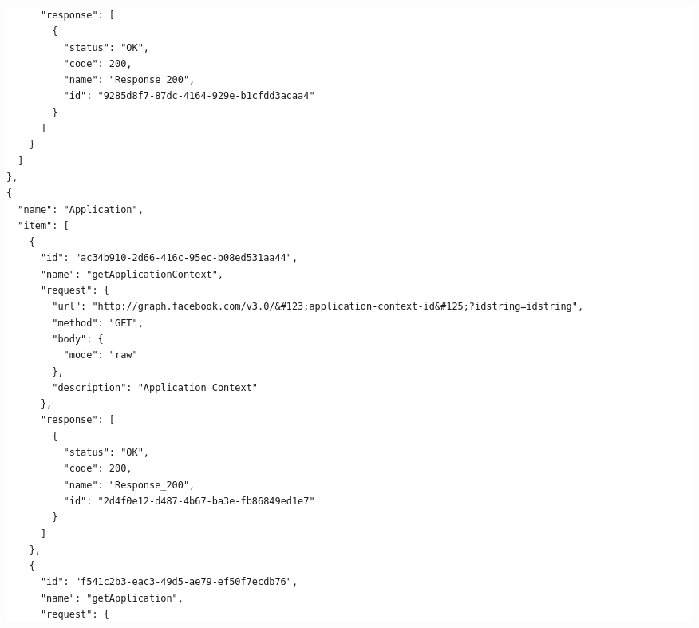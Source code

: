           "response": [
            {
              "status": "OK",
              "code": 200,
              "name": "Response_200",
              "id": "9285d8f7-87dc-4164-929e-b1cfdd3acaa4"
            }
          ]
        }
      ]
    },
    {
      "name": "Application",
      "item": [
        {
          "id": "ac34b910-2d66-416c-95ec-b08ed531aa44",
          "name": "getApplicationContext",
          "request": {
            "url": "http://graph.facebook.com/v3.0/&#123;application-context-id&#125;?idstring=idstring",
            "method": "GET",
            "body": {
              "mode": "raw"
            },
            "description": "Application Context"
          },
          "response": [
            {
              "status": "OK",
              "code": 200,
              "name": "Response_200",
              "id": "2d4f0e12-d487-4b67-ba3e-fb86849ed1e7"
            }
          ]
        },
        {
          "id": "f541c2b3-eac3-49d5-ae79-ef50f7ecdb76",
          "name": "getApplication",
          "request": {